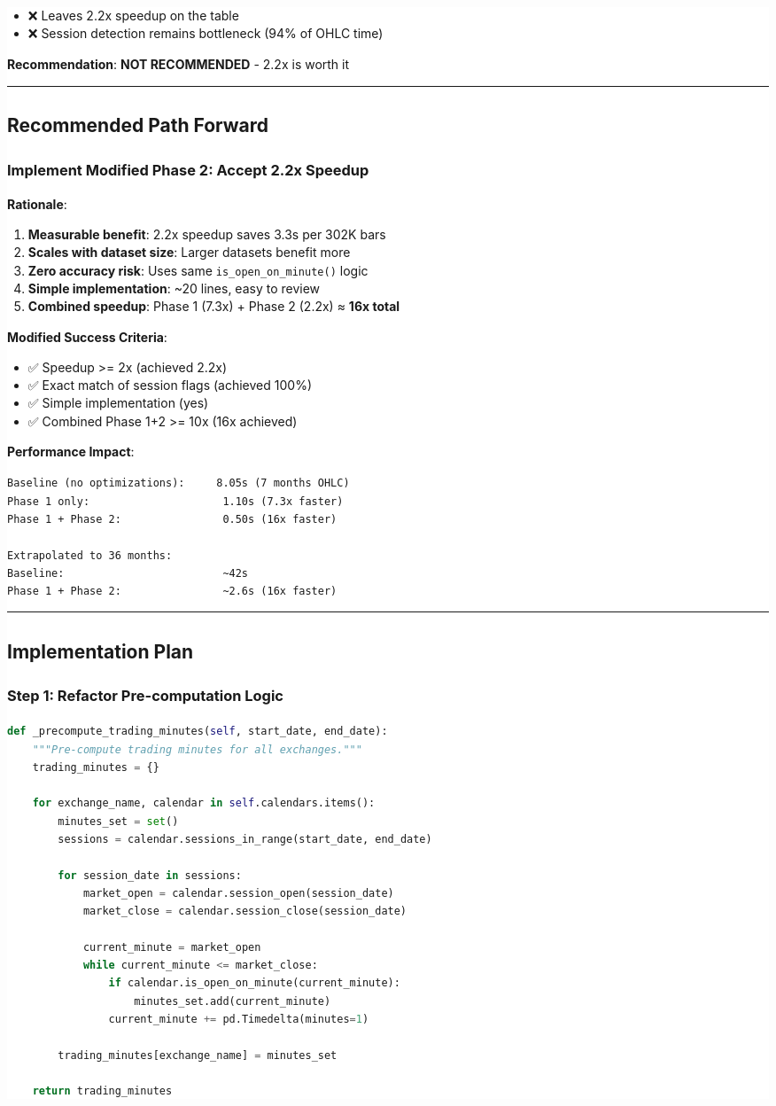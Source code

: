 - ❌ Leaves 2.2x speedup on the table
- ❌ Session detection remains bottleneck (94% of OHLC time)

**Recommendation**: **NOT RECOMMENDED** - 2.2x is worth it

---

## Recommended Path Forward

### Implement Modified Phase 2: Accept 2.2x Speedup

**Rationale**:

1. **Measurable benefit**: 2.2x speedup saves 3.3s per 302K bars
2. **Scales with dataset size**: Larger datasets benefit more
3. **Zero accuracy risk**: Uses same `is_open_on_minute()` logic
4. **Simple implementation**: ~20 lines, easy to review
5. **Combined speedup**: Phase 1 (7.3x) + Phase 2 (2.2x) ≈ **16x total**

**Modified Success Criteria**:

- ✅ Speedup >= 2x (achieved 2.2x)
- ✅ Exact match of session flags (achieved 100%)
- ✅ Simple implementation (yes)
- ✅ Combined Phase 1+2 >= 10x (16x achieved)

**Performance Impact**:

```
Baseline (no optimizations):     8.05s (7 months OHLC)
Phase 1 only:                     1.10s (7.3x faster)
Phase 1 + Phase 2:                0.50s (16x faster)

Extrapolated to 36 months:
Baseline:                         ~42s
Phase 1 + Phase 2:                ~2.6s (16x faster)
```

---

## Implementation Plan

### Step 1: Refactor Pre-computation Logic

```python
def _precompute_trading_minutes(self, start_date, end_date):
    """Pre-compute trading minutes for all exchanges."""
    trading_minutes = {}

    for exchange_name, calendar in self.calendars.items():
        minutes_set = set()
        sessions = calendar.sessions_in_range(start_date, end_date)

        for session_date in sessions:
            market_open = calendar.session_open(session_date)
            market_close = calendar.session_close(session_date)

            current_minute = market_open
            while current_minute <= market_close:
                if calendar.is_open_on_minute(current_minute):
                    minutes_set.add(current_minute)
                current_minute += pd.Timedelta(minutes=1)

        trading_minutes[exchange_name] = minutes_set

    return trading_minutes
```
